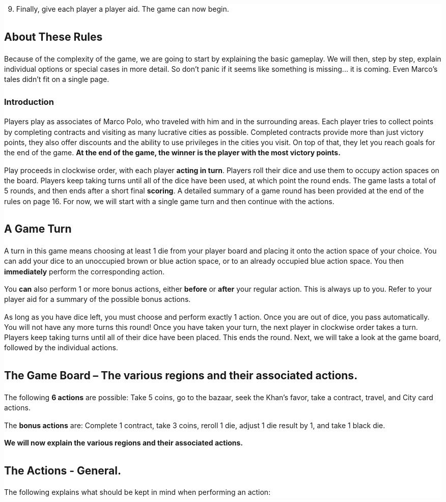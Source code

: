 9. Finally, give each player a player aid. The game can now begin.

## About These Rules

Because of the complexity of the game, we are going to start by explaining the basic gameplay. We will then, step by step, explain individual options or special cases in more detail. So don’t panic if it seems like something is missing... it is coming. Even Marco’s tales didn’t fit on a single page.

### Introduction

Players play as associates of Marco Polo, who traveled with him and in the surrounding areas. Each player tries to collect points by completing contracts and visiting as many lucrative cities as possible. Completed contracts provide more than just victory points, they also offer discounts and the ability to use privileges in the cities you visit. On top of that, they let you reach goals for the end of the game. **At the end of the game, the winner is the player with the most victory points.**

Play proceeds in clockwise order, with each player **acting in turn**. Players roll their dice and use them to occupy action spaces on the board. Players keep taking turns until all of the dice have been used, at which point the round ends. The game lasts a total of 5 rounds, and then ends after a short final **scoring**. A detailed summary of a game round has been provided at the end of the rules on page 16. For now, we will start with a single game turn and then continue with the actions.

## A Game Turn

A turn in this game means choosing at least 1 die from your player board and placing it onto the action space of your choice. You can add your dice to an unoccupied brown or blue action space, or to an already occupied blue action space. You then **immediately** perform the corresponding action.

You **can** also perform 1 or more bonus actions, either **before** or **after** your regular action. This is always up to you. Refer to your player aid for a summary of the possible bonus actions.

As long as you have dice left, you must choose and perform exactly 1 action. Once you are out of dice, you pass automatically. You will not have any more turns this round! Once you have taken your turn, the next player in clockwise order takes a turn. Players keep taking turns until all of their dice have been placed. This ends the round. Next, we will take a look at the game board, followed by the individual actions.

## The Game Board – The various regions and their associated actions.

The following **6 actions** are possible: Take 5 coins, go to the bazaar, seek the Khan’s favor, take a contract,
travel, and City card actions.

The **bonus actions** are: Complete 1 contract, take 3 coins, reroll 1 die, adjust 1 die result by 1, and take 1 black die.

**We will now explain the various regions and their associated actions.**

## The Actions - General.

The following explains what should be kept in mind when performing an action:
